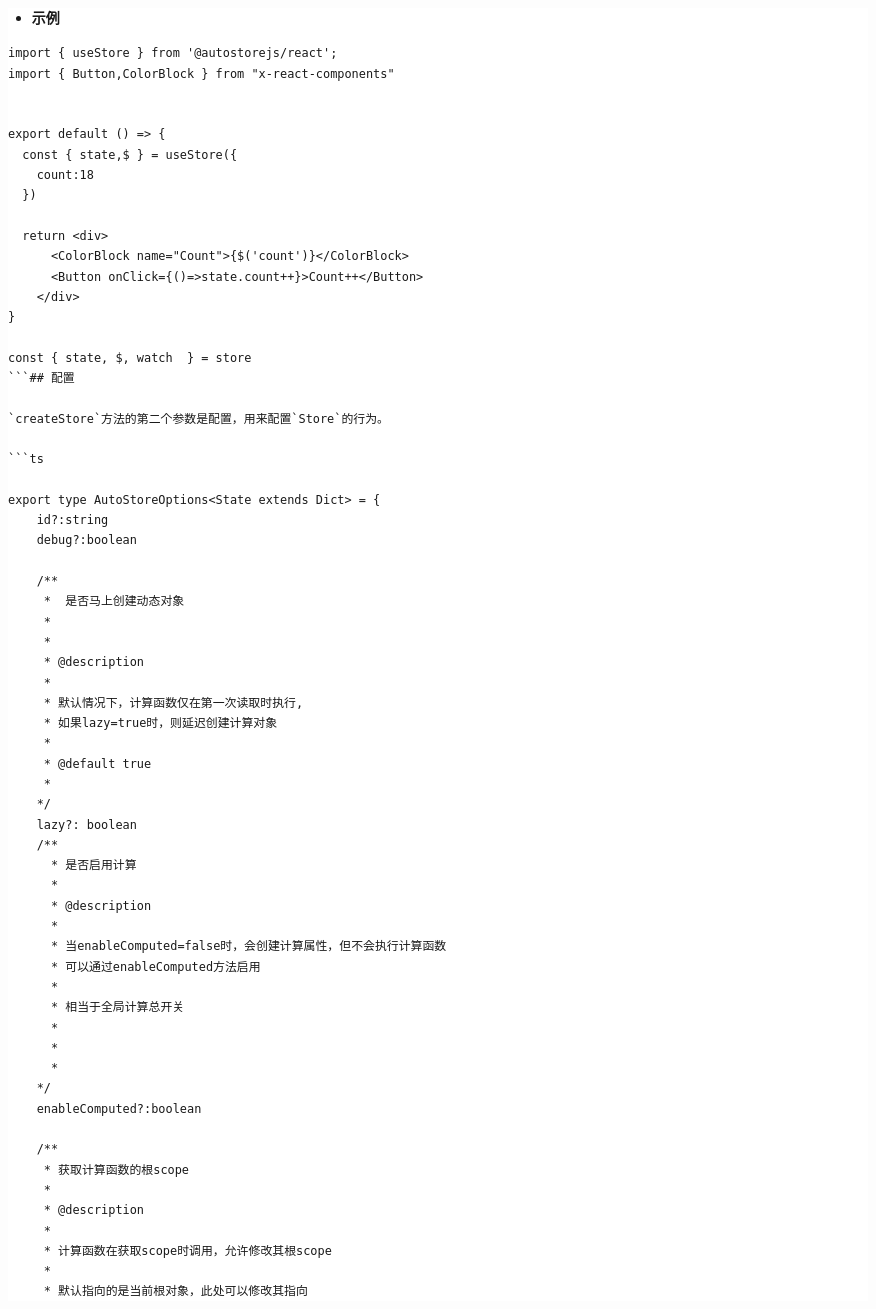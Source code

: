 - **示例**

```tsx
import { useStore } from '@autostorejs/react';
import { Button,ColorBlock } from "x-react-components"
 

export default () => {
  const { state,$ } = useStore({
    count:18
  }) 

  return <div>    
      <ColorBlock name="Count">{$('count')}</ColorBlock>
      <Button onClick={()=>state.count++}>Count++</Button>
    </div>
} 

const { state, $, watch  } = store
```## 配置

`createStore`方法的第二个参数是配置，用来配置`Store`的行为。

```ts

export type AutoStoreOptions<State extends Dict> = { 
    id?:string 
    debug?:boolean 

    /**
     *  是否马上创建动态对象
     * 
     * 
     * @description
     * 
     * 默认情况下，计算函数仅在第一次读取时执行,
     * 如果lazy=true时，则延迟创建计算对象
     * 
     * @default true
     * 
    */
    lazy?: boolean 
    /**
      * 是否启用计算
      * 
      * @description
      * 
      * 当enableComputed=false时，会创建计算属性，但不会执行计算函数
      * 可以通过enableComputed方法启用
      * 
      * 相当于全局计算总开关
      * 
      *       
      * 
    */
    enableComputed?:boolean
    
    /**
     * 获取计算函数的根scope
     * 
     * @description
     * 
     * 计算函数在获取scope时调用，允许修改其根scope
     * 
     * 默认指向的是当前根对象，此处可以修改其指向
```